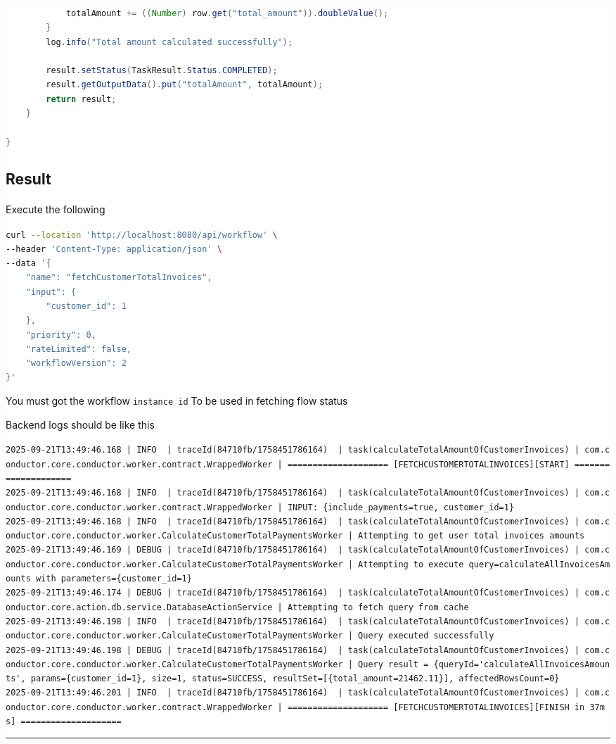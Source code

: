 ```java
            totalAmount += ((Number) row.get("total_amount")).doubleValue();
        }
        log.info("Total amount calculated successfully");

        result.setStatus(TaskResult.Status.COMPLETED);
        result.getOutputData().put("totalAmount", totalAmount);
        return result;
    }

}
```

## Result

Execute the following

```bash
curl --location 'http://localhost:8080/api/workflow' \
--header 'Content-Type: application/json' \
--data '{
    "name": "fetchCustomerTotalInvoices",
    "input": {
        "customer_id": 1
    },
    "priority": 0,
    "rateLimited": false,
    "workflowVersion": 2
}'
```

You must got the workflow `instance id` To be used in fetching flow status

Backend logs should be like this

```log
2025-09-21T13:49:46.168 | INFO  | traceId(84710fb/1758451786164)  | task(calculateTotalAmountOfCustomerInvoices) | com.conductor.core.conductor.worker.contract.WrappedWorker | ==================== [FETCHCUSTOMERTOTALINVOICES][START] ====================
2025-09-21T13:49:46.168 | INFO  | traceId(84710fb/1758451786164)  | task(calculateTotalAmountOfCustomerInvoices) | com.conductor.core.conductor.worker.contract.WrappedWorker | INPUT: {include_payments=true, customer_id=1}
2025-09-21T13:49:46.168 | INFO  | traceId(84710fb/1758451786164)  | task(calculateTotalAmountOfCustomerInvoices) | com.conductor.core.conductor.worker.CalculateCustomerTotalPaymentsWorker | Attempting to get user total invoices amounts
2025-09-21T13:49:46.169 | DEBUG | traceId(84710fb/1758451786164)  | task(calculateTotalAmountOfCustomerInvoices) | com.conductor.core.conductor.worker.CalculateCustomerTotalPaymentsWorker | Attempting to execute query=calculateAllInvoicesAmounts with parameters={customer_id=1}
2025-09-21T13:49:46.174 | DEBUG | traceId(84710fb/1758451786164)  | task(calculateTotalAmountOfCustomerInvoices) | com.conductor.core.action.db.service.DatabaseActionService | Attempting to fetch query from cache
2025-09-21T13:49:46.198 | INFO  | traceId(84710fb/1758451786164)  | task(calculateTotalAmountOfCustomerInvoices) | com.conductor.core.conductor.worker.CalculateCustomerTotalPaymentsWorker | Query executed successfully
2025-09-21T13:49:46.198 | DEBUG | traceId(84710fb/1758451786164)  | task(calculateTotalAmountOfCustomerInvoices) | com.conductor.core.conductor.worker.CalculateCustomerTotalPaymentsWorker | Query result = {queryId='calculateAllInvoicesAmounts', params={customer_id=1}, size=1, status=SUCCESS, resultSet=[{total_amount=21462.11}], affectedRowsCount=0}
2025-09-21T13:49:46.201 | INFO  | traceId(84710fb/1758451786164)  | task(calculateTotalAmountOfCustomerInvoices) | com.conductor.core.conductor.worker.contract.WrappedWorker | ==================== [FETCHCUSTOMERTOTALINVOICES][FINISH in 37ms] ====================
```

---